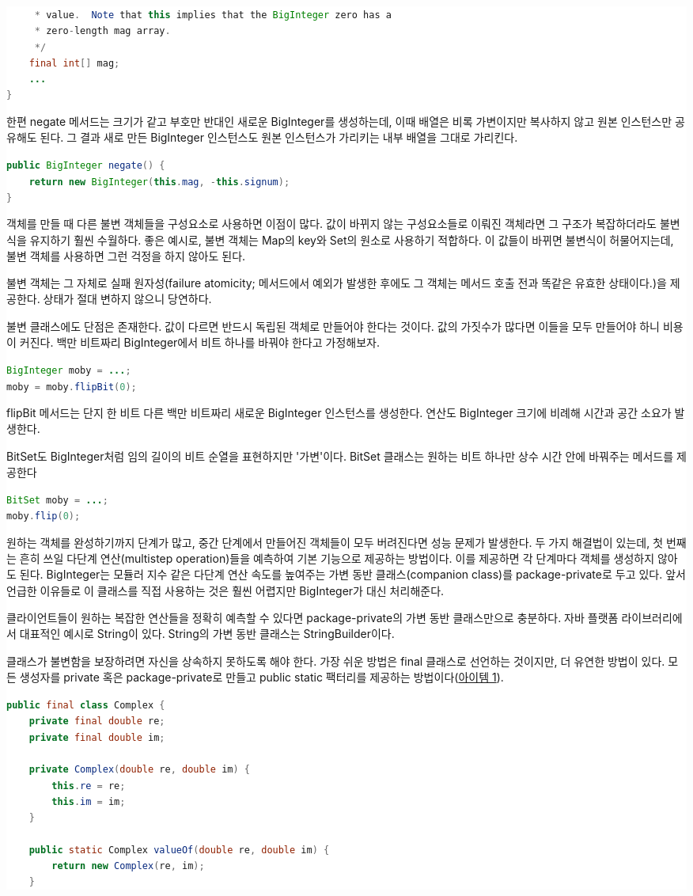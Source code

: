 ```java
     * value.  Note that this implies that the BigInteger zero has a
     * zero-length mag array.
     */
    final int[] mag;
    ...
}
```

한편 negate 메서드는 크기가 같고 부호만 반대인 새로운 BigInteger를 생성하는데, 이때 배열은 비록 가변이지만 복사하지 않고 원본 인스턴스만 공유해도 된다.
그 결과 새로 만든 BigInteger 인스턴스도 원본 인스턴스가 가리키는 내부 배열을 그대로 가리킨다.
```java
public BigInteger negate() {
    return new BigInteger(this.mag, -this.signum);
}
```

객체를 만들 때 다른 불변 객체들을 구성요소로 사용하면 이점이 많다.
값이 바뀌지 않는 구성요소들로 이뤄진 객체라면 그 구조가 복잡하더라도 불변식을 유지하기 훨씬 수월하다.
좋은 예시로, 불변 객체는 Map의 key와 Set의 원소로 사용하기 적합하다.
이 값들이 바뀌면 불변식이 허물어지는데, 불변 객체를 사용하면 그런 걱정을 하지 않아도 된다.

불변 객체는 그 자체로 실패 원자성(failure atomicity; 메서드에서 예외가 발생한 후에도 그 객체는 메서드 호출 전과 똑같은 유효한 상태이다.)을 제공한다.
상태가 절대 변하지 않으니 당연하다.

불변 클래스에도 단점은 존재한다.
값이 다르면 반드시 독립된 객체로 만들어야 한다는 것이다.
값의 가짓수가 많다면 이들을 모두 만들어야 하니 비용이 커진다.
백만 비트짜리 BigInteger에서 비트 하나를 바꿔야 한다고 가정해보자.
```java
BigInteger moby = ...;
moby = moby.flipBit(0);
```
flipBit 메서드는 단지 한 비트 다른 백만 비트짜리 새로운 BigInteger 인스턴스를 생성한다.
연산도 BigInteger 크기에 비례해 시간과 공간 소요가 발생한다.

BitSet도 BigInteger처럼 임의 길이의 비트 순열을 표현하지만 '가변'이다.
BitSet 클래스는 원하는 비트 하나만 상수 시간 안에 바꿔주는 메서드를 제공한다
```java
BitSet moby = ...;
moby.flip(0);
```
원하는 객체를 완성하기까지 단계가 많고, 중간 단계에서 만들어진 객체들이 모두 버려진다면 성능 문제가 발생한다.
두 가지 해결법이 있는데, 첫 번째는 흔히 쓰일 다단계 연산(multistep operation)들을 예측하여 기본 기능으로 제공하는 방법이다.
이를 제공하면 각 단계마다 객체를 생성하지 않아도 된다.
BigInteger는 모듈러 지수 같은 다단계 연산 속도를 높여주는 가변 동반 클래스(companion class)를 package-private로 두고 있다.
앞서 언급한 이유들로 이 클래스를 직접 사용하는 것은 훨씬 어렵지만 BigInteger가 대신 처리해준다.

클라이언트들이 원하는 복잡한 연산들을 정확히 예측할 수 있다면 package-private의 가변 동반 클래스만으로 충분하다.
자바 플랫폼 라이브러리에서 대표적인 예시로 String이 있다.
String의 가변 동반 클래스는 StringBuilder이다.

클래스가 불변함을 보장하려면 자신을 상속하지 못하도록 해야 한다.
가장 쉬운 방법은 final 클래스로 선언하는 것이지만, 더 유연한 방법이 있다.
모든 생성자를 private 혹은 package-private로 만들고 public static 팩터리를 제공하는 방법이다([아이템 1](item1.md)).
```java
public final class Complex {
    private final double re;
    private final double im;

    private Complex(double re, double im) {
        this.re = re;
        this.im = im;
    }

    public static Complex valueOf(double re, double im) {
        return new Complex(re, im);
    }
```